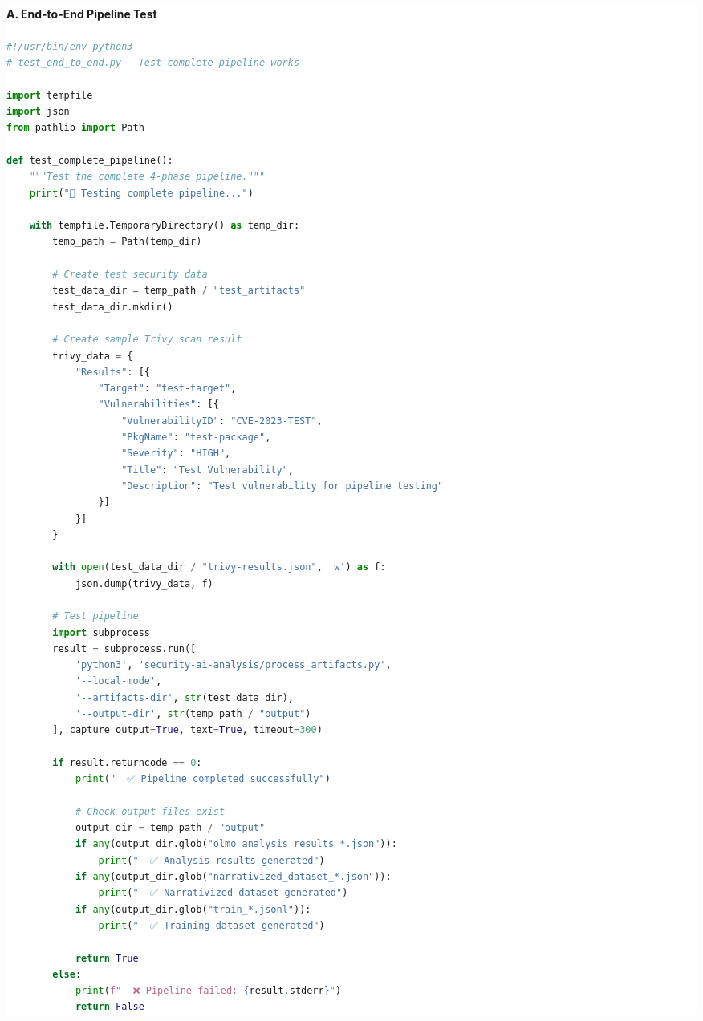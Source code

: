 #### A. End-to-End Pipeline Test

```python
#!/usr/bin/env python3
# test_end_to_end.py - Test complete pipeline works

import tempfile
import json
from pathlib import Path

def test_complete_pipeline():
    """Test the complete 4-phase pipeline."""
    print("🔄 Testing complete pipeline...")
    
    with tempfile.TemporaryDirectory() as temp_dir:
        temp_path = Path(temp_dir)
        
        # Create test security data
        test_data_dir = temp_path / "test_artifacts"
        test_data_dir.mkdir()
        
        # Create sample Trivy scan result
        trivy_data = {
            "Results": [{
                "Target": "test-target",
                "Vulnerabilities": [{
                    "VulnerabilityID": "CVE-2023-TEST",
                    "PkgName": "test-package",
                    "Severity": "HIGH",
                    "Title": "Test Vulnerability",
                    "Description": "Test vulnerability for pipeline testing"
                }]
            }]
        }
        
        with open(test_data_dir / "trivy-results.json", 'w') as f:
            json.dump(trivy_data, f)
        
        # Test pipeline
        import subprocess
        result = subprocess.run([
            'python3', 'security-ai-analysis/process_artifacts.py',
            '--local-mode',
            '--artifacts-dir', str(test_data_dir),
            '--output-dir', str(temp_path / "output")
        ], capture_output=True, text=True, timeout=300)
        
        if result.returncode == 0:
            print("  ✅ Pipeline completed successfully")
            
            # Check output files exist
            output_dir = temp_path / "output"
            if any(output_dir.glob("olmo_analysis_results_*.json")):
                print("  ✅ Analysis results generated")
            if any(output_dir.glob("narrativized_dataset_*.json")):
                print("  ✅ Narrativized dataset generated")
            if any(output_dir.glob("train_*.jsonl")):
                print("  ✅ Training dataset generated")
                
            return True
        else:
            print(f"  ❌ Pipeline failed: {result.stderr}")
            return False

```